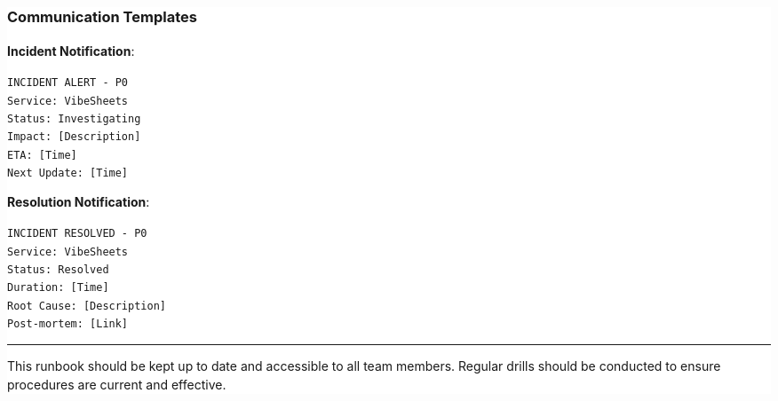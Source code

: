 ### Communication Templates

**Incident Notification**:
```
INCIDENT ALERT - P0
Service: VibeSheets
Status: Investigating
Impact: [Description]
ETA: [Time]
Next Update: [Time]
```

**Resolution Notification**:
```
INCIDENT RESOLVED - P0
Service: VibeSheets
Status: Resolved
Duration: [Time]
Root Cause: [Description]
Post-mortem: [Link]
```

---

This runbook should be kept up to date and accessible to all team members. Regular drills should be conducted to ensure procedures are current and effective.